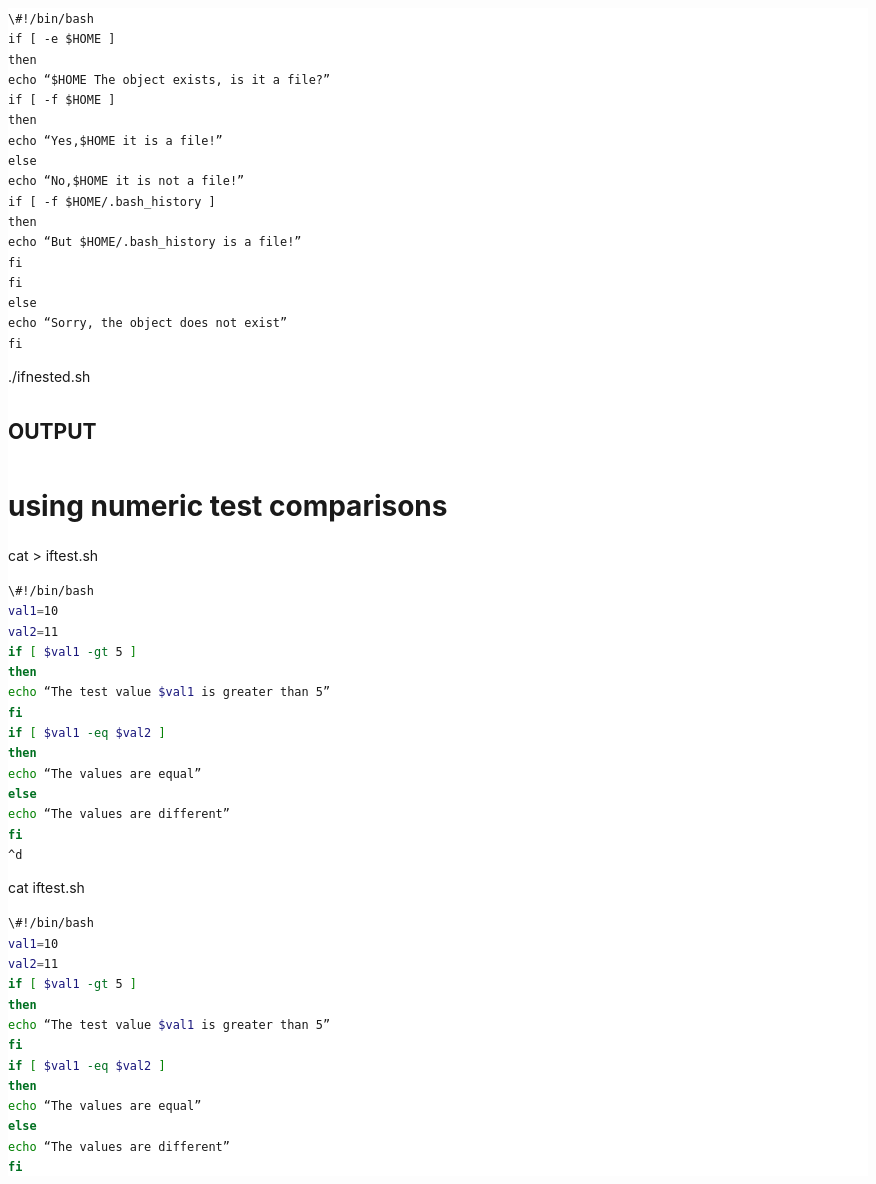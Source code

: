 ```
\#!/bin/bash
if [ -e $HOME ]
then
echo “$HOME The object exists, is it a file?”
if [ -f $HOME ]
then
echo “Yes,$HOME it is a file!”
else
echo “No,$HOME it is not a file!”
if [ -f $HOME/.bash_history ]
then
echo “But $HOME/.bash_history is a file!”
fi
fi
else
echo “Sorry, the object does not exist”
fi
```

./ifnested.sh 
## OUTPUT



# using numeric test comparisons
cat > iftest.sh 
```bash
\#!/bin/bash
val1=10
val2=11
if [ $val1 -gt 5 ]
then
echo “The test value $val1 is greater than 5”
fi
if [ $val1 -eq $val2 ]
then
echo “The values are equal”
else
echo “The values are different”
fi
^d
```


cat iftest.sh 
```bash
\#!/bin/bash
val1=10
val2=11
if [ $val1 -gt 5 ]
then
echo “The test value $val1 is greater than 5”
fi
if [ $val1 -eq $val2 ]
then
echo “The values are equal”
else
echo “The values are different”
fi
```
